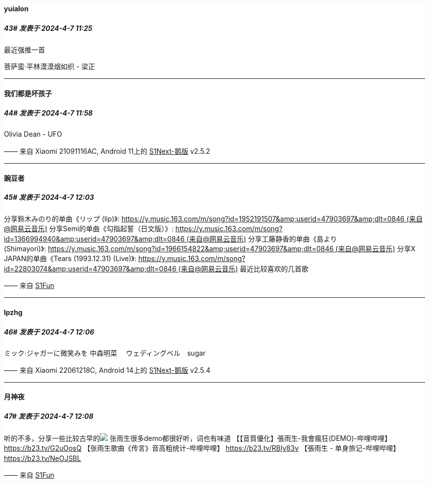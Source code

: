 ####  yuialon  
##### 43#       发表于 2024-4-7 11:25

最近强推一首

菩萨蛮·平林漠漠烟如织 - 梁正


*****

####  我们都是坏孩子  
##### 44#       发表于 2024-4-7 11:58

Olivia Dean - UFO

—— 来自 Xiaomi 21091116AC, Android 11上的 [S1Next-鹅版](https://github.com/ykrank/S1-Next/releases) v2.5.2


*****

####  豌豆者  
##### 45#       发表于 2024-4-7 12:03

分享鈴木みのり的单曲《リップ (lip)》: https://y.music.163.com/m/song?id=1952191507&amp;userid=47903697&amp;dlt=0846 (来自@网易云音乐)
分享Semi的单曲《勾指起誓（日文版）》: https://y.music.163.com/m/song?id=1366994940&amp;userid=47903697&amp;dlt=0846 (来自@网易云音乐)
分享工藤静香的单曲《島より (Shimayori)》: https://y.music.163.com/m/song?id=1966154822&amp;userid=47903697&amp;dlt=0846 (来自@网易云音乐)
分享X JAPAN的单曲《Tears (1993.12.31) (Live)》: https://y.music.163.com/m/song?id=22803074&amp;userid=47903697&amp;dlt=0846 (来自@网易云音乐)
最近比较喜欢的几首歌

—— 来自 [S1Fun](https://s1fun.koalcat.com)


*****

####  lpzhg  
##### 46#       发表于 2024-4-7 12:06

ミック·ジャガーに微笑みを 中森明菜　
ウェディングベル　sugar

—— 来自 Xiaomi 22061218C, Android 14上的 [S1Next-鹅版](https://github.com/ykrank/S1-Next/releases) v2.5.4

*****

####  月神夜  
##### 47#       发表于 2024-4-7 12:08

听的不多，分享一些比较古早的<img src="https://static.saraba1st.com/image/smiley/face2017/033.png" referrerpolicy="no-referrer">
张雨生很多demo都很好听，词也有味道
【【音質優化】張雨生-我會瘋狂(DEMO)-哔哩哔哩】 https://b23.tv/G2uOosQ
【张雨生歌曲《传言》音高粗统计-哔哩哔哩】 https://b23.tv/RBIy83v
【張雨生 - 单身旅记-哔哩哔哩】 https://b23.tv/NeOJSBL

—— 来自 [S1Fun](https://s1fun.koalcat.com)

